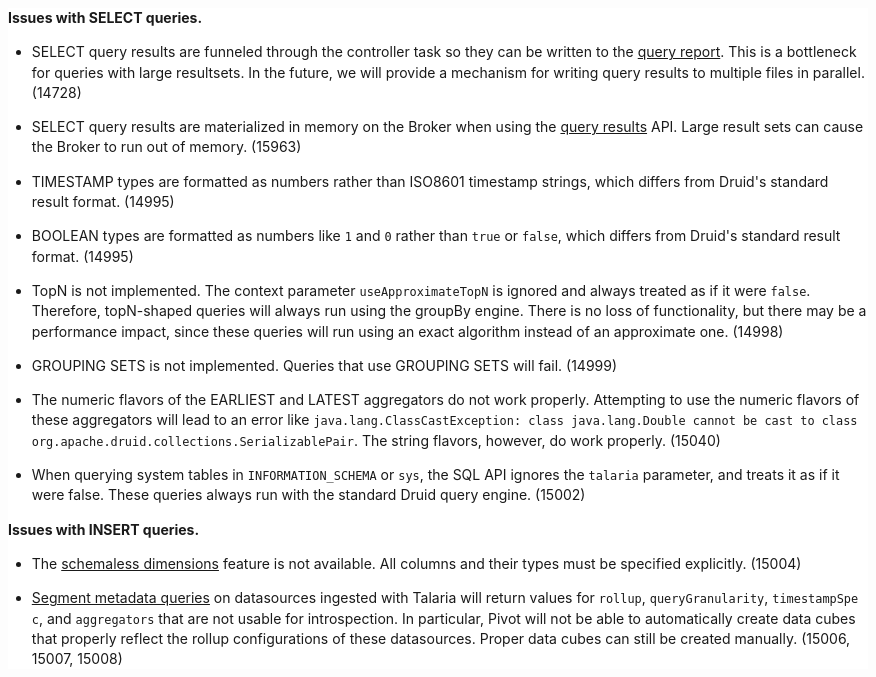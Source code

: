 **Issues with SELECT queries.**

- SELECT query results are funneled through the controller task
  so they can be written to the [query report](#get-query-details).
  This is a bottleneck for queries with large resultsets. In the future,
  we will provide a mechanism for writing query results to multiple
  files in parallel. (14728)

- SELECT query results are materialized in memory on the Broker when
  using the [query results](#get-query-results) API. Large result sets
  can cause the Broker to run out of memory. (15963)

- TIMESTAMP types are formatted as numbers rather than ISO8601 timestamp
  strings, which differs from Druid's standard result format. (14995)

- BOOLEAN types are formatted as numbers like `1` and `0` rather
  than `true` or `false`, which differs from Druid's standard result
  format. (14995)

- TopN is not implemented. The context parameter
  `useApproximateTopN` is ignored and always treated as if it
  were `false`. Therefore, topN-shaped queries will
  always run using the groupBy engine. There is no loss of
  functionality, but there may be a performance impact, since
  these queries will run using an exact algorithm instead of an
  approximate one. (14998)

- GROUPING SETS is not implemented. Queries that use GROUPING SETS
  will fail. (14999)

- The numeric flavors of the EARLIEST and LATEST aggregators do not work
  properly. Attempting to use the numeric flavors of these aggregators will
  lead to an error like
  `java.lang.ClassCastException: class java.lang.Double cannot be cast to class org.apache.druid.collections.SerializablePair`.
  The string flavors, however, do work properly. (15040)

- When querying system tables in `INFORMATION_SCHEMA` or `sys`, the
  SQL API ignores the `talaria` parameter, and treats it as if it
  were false. These queries always run with the standard Druid
  query engine. (15002)

**Issues with INSERT queries.**

- The [schemaless dimensions](https://docs.imply.io/latest/druid/ingestion/ingestion-spec.html#inclusions-and-exclusions)
  feature is not available. All columns and their types must be
  specified explicitly. (15004)

- [Segment metadata queries](https://docs.imply.io/latest/druid/querying/segmentmetadataquery.html)
  on datasources ingested with Talaria will return values for `rollup`,
  `queryGranularity`, `timestampSpec`, and `aggregators` that are not
  usable for introspection. In particular, Pivot will not be able to
  automatically create data cubes that properly reflect the rollup
  configurations of these datasources. Proper data cubes can still be
  created manually. (15006, 15007, 15008)
